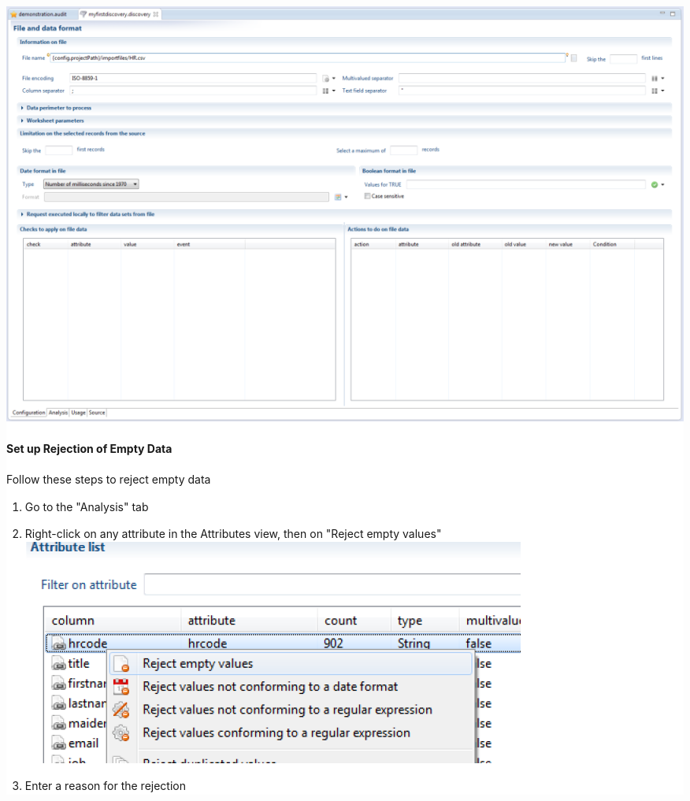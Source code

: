 ![Discovery configuration interface](./images/worddavbe604178d67117df0bfd07160e9c5968.png  "Discovery configuration interface")

#### Set up Rejection of Empty Data

Follow these steps to reject empty data

1. Go to the "Analysis" tab
2. Right-click on any attribute in the Attributes view, then on "Reject empty values"  
![Rejecting values](./images/worddavb0bb46bf122775c2ea6818b4ace1a699.png  "Rejecting values")

3. Enter a reason for the rejection  
